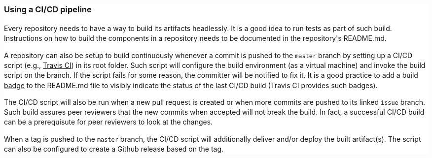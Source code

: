 ### Using a CI/CD pipeline

Every repository needs to have a way to build its artifacts headlessly. It is a good idea to run tests as part of such build. Instructions on how to build the components in a repository needs to be documented in the repository's README.md.

A repository can also be setup to build continuously whenever a commit is pushed to the `master` branch by setting up a CI/CD script (e.g., [Travis CI](https://www.travis-ci.com/)) in its root folder. Such script will configure the build environment (as a virtual machine) and invoke the build script on the branch. If the script fails for some reason, the committer will be notified to fix it. It is a good practice to add a build [badge](https://shields.io/category/version) to the README.md file to visibly indicate the status of the last CI/CD build (Travis CI provides such badges).

The CI/CD script will also be run when a new pull request is created or when more commits are pushed to its linked `issue` branch. Such build assures peer reviewers that the new commits when accepted will not break the build. In fact, a successful CI/CD build can be a prerequisute for peer reviewers to look at the changes.

When a tag is pushed to the `master` branch, the CI/CD script will additionally deliver and/or deploy the built artifact(s). The script can also be configured to create a Github release based on the tag.
